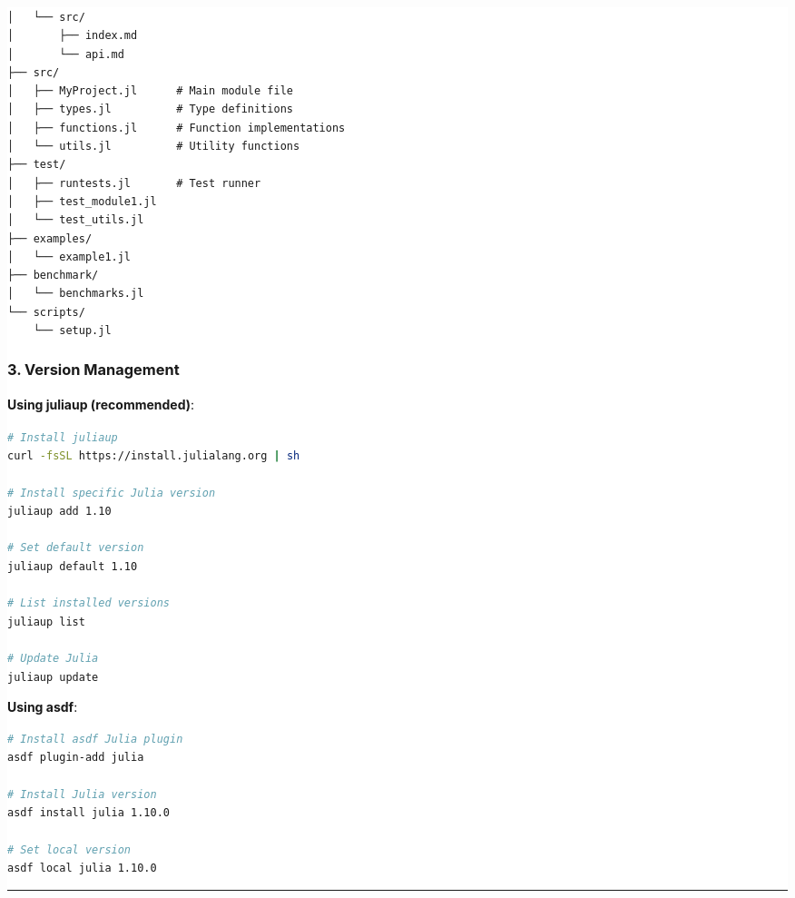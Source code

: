 ```
│   └── src/
│       ├── index.md
│       └── api.md
├── src/
│   ├── MyProject.jl      # Main module file
│   ├── types.jl          # Type definitions
│   ├── functions.jl      # Function implementations
│   └── utils.jl          # Utility functions
├── test/
│   ├── runtests.jl       # Test runner
│   ├── test_module1.jl
│   └── test_utils.jl
├── examples/
│   └── example1.jl
├── benchmark/
│   └── benchmarks.jl
└── scripts/
    └── setup.jl
```

### 3. Version Management

**Using juliaup (recommended)**:
```bash
# Install juliaup
curl -fsSL https://install.julialang.org | sh

# Install specific Julia version
juliaup add 1.10

# Set default version
juliaup default 1.10

# List installed versions
juliaup list

# Update Julia
juliaup update
```

**Using asdf**:
```bash
# Install asdf Julia plugin
asdf plugin-add julia

# Install Julia version
asdf install julia 1.10.0

# Set local version
asdf local julia 1.10.0
```

---